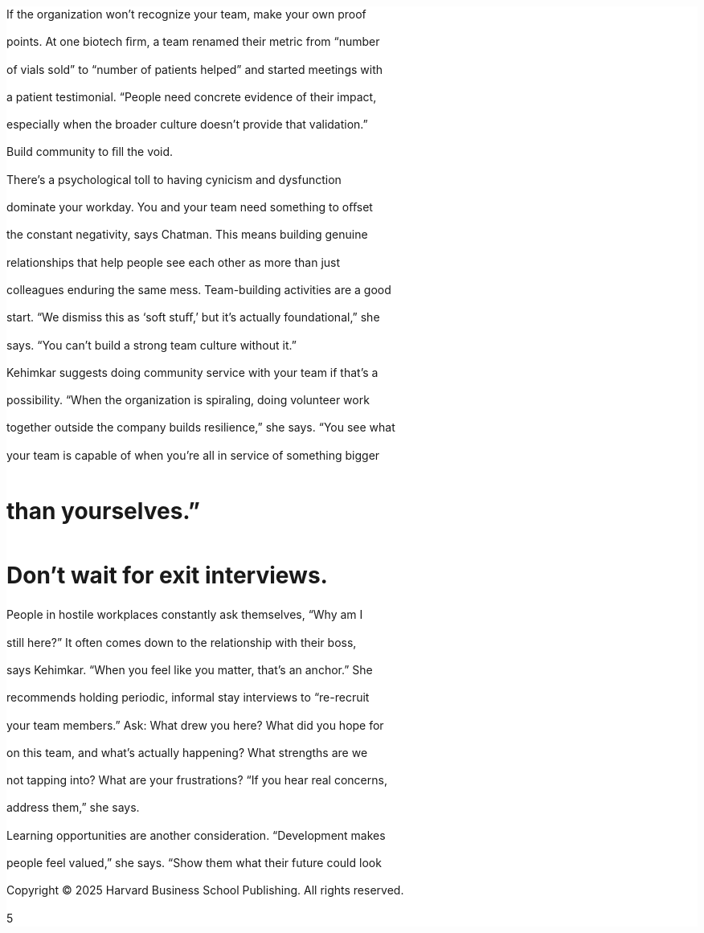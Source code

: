 If the organization won’t recognize your team, make your own proof

points. At one biotech ﬁrm, a team renamed their metric from “number

of vials sold” to “number of patients helped” and started meetings with

a patient testimonial. “People need concrete evidence of their impact,

especially when the broader culture doesn’t provide that validation.”

Build community to ﬁll the void.

There’s a psychological toll to having cynicism and dysfunction

dominate your workday. You and your team need something to oﬀset

the constant negativity, says Chatman. This means building genuine

relationships that help people see each other as more than just

colleagues enduring the same mess. Team-building activities are a good

start. “We dismiss this as ‘soft stuﬀ,’ but it’s actually foundational,” she

says. “You can’t build a strong team culture without it.”

Kehimkar suggests doing community service with your team if that’s a

possibility. “When the organization is spiraling, doing volunteer work

together outside the company builds resilience,” she says. “You see what

your team is capable of when you’re all in service of something bigger

# than yourselves.”

# Don’t wait for exit interviews.

People in hostile workplaces constantly ask themselves, “Why am I

still here?” It often comes down to the relationship with their boss,

says Kehimkar. “When you feel like you matter, that’s an anchor.” She

recommends holding periodic, informal stay interviews to “re-recruit

your team members.” Ask: What drew you here? What did you hope for

on this team, and what’s actually happening? What strengths are we

not tapping into? What are your frustrations? “If you hear real concerns,

address them,” she says.

Learning opportunities are another consideration. “Development makes

people feel valued,” she says. “Show them what their future could look

Copyright © 2025 Harvard Business School Publishing. All rights reserved.

5
